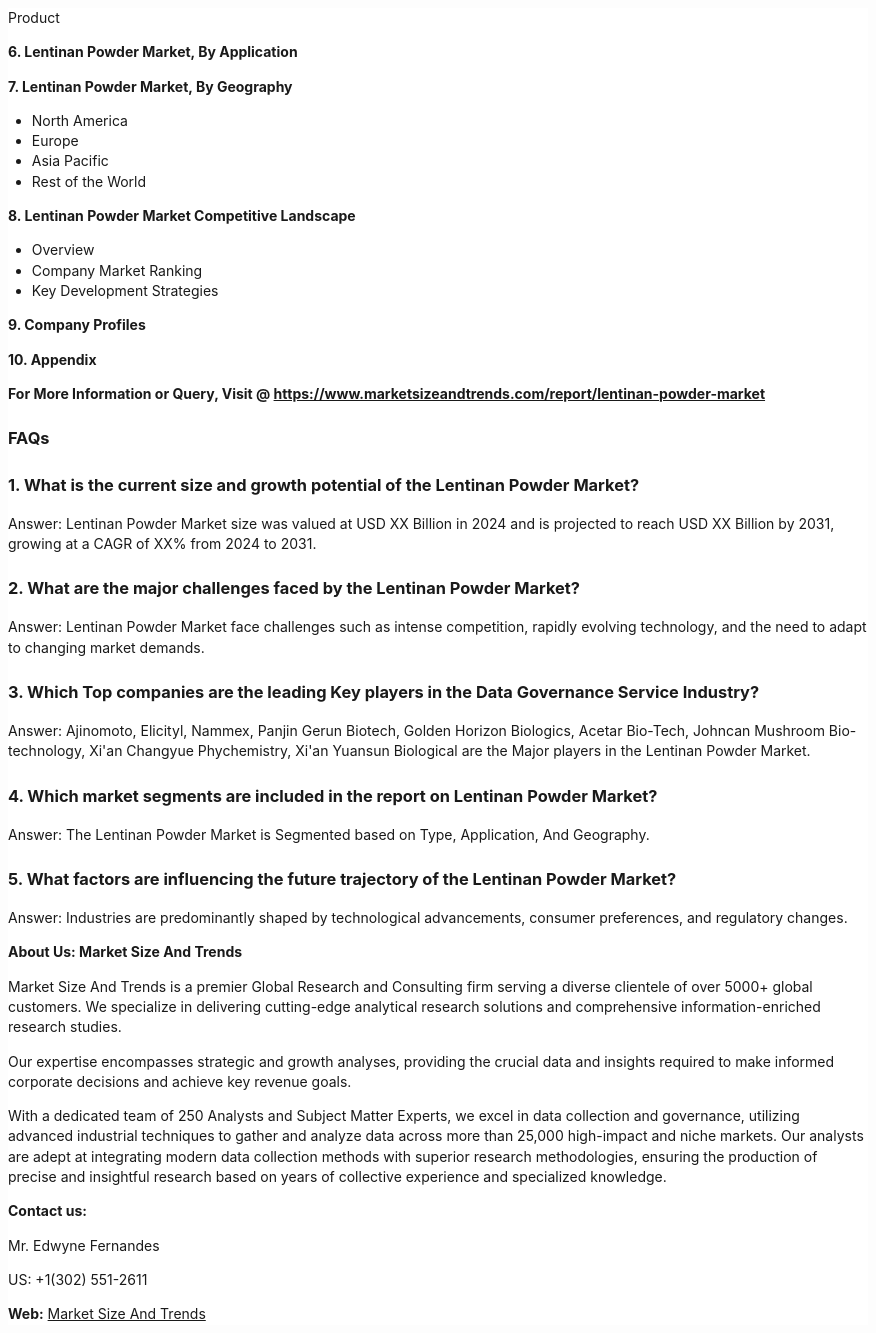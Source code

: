 Product</span></strong></p></div><div class="" data-test-id=""><p><strong><span class="">6. Lentinan Powder Market, By Application</span></strong></p></div><div class="" data-test-id=""><p><strong><span class="">7. Lentinan Powder Market, By Geography</span></strong></p></div><div class="" data-test-id=""><ul><li><span class="">North America</span></li><li><span class="">Europe</span></li><li><span class="">Asia Pacific</span></li><li><span class="">Rest of the World</span></li></ul></div><div class="" data-test-id=""><p><strong><span class="">8. Lentinan Powder Market Competitive Landscape</span></strong></p></div><div class="" data-test-id=""><ul><li><span class="">Overview</span></li><li><span class="">Company Market Ranking</span></li><li><span class="">Key Development Strategies</span></li></ul></div><div class="" data-test-id=""><p><strong><span class="">9. Company Profiles</span></strong></p></div><div class="" data-test-id=""><p><strong><span class="">10. Appendix</span></strong></p></div><div class="" data-test-id=""><p><strong><span class="">For More Information or Query, Visit @ <a href="https://www.marketsizeandtrends.com/report/lentinan-powder-market" target="_blank">https://www.marketsizeandtrends.com/report/lentinan-powder-market</a></span></strong></p></div><div class="" data-test-id=""><div class="article-main__content" data-test-id="publishing-text-block"><h3><strong><span class="">FAQs</span></strong></h3></div><div class="article-main__content" data-test-id="publishing-text-block"><h3><span class="">1. What is the current size and growth potential of the Lentinan Powder Market?</span></h3></div><div class="article-main__content" data-test-id="publishing-text-block"><p><span class="font-[700]">Answer</span><span class="">: Lentinan Powder Market size was valued at USD XX Billion in 2024 and is projected to reach USD XX Billion by 2031, growing at a CAGR of XX% from 2024 to 2031.</span></p></div><div class="article-main__content" data-test-id="publishing-text-block"><h3><span class="">2. What are the major challenges faced by the Lentinan Powder Market?</span></h3></div><div class="article-main__content" data-test-id="publishing-text-block"><p><span class="font-[700]">Answer</span><span class="">: Lentinan Powder Market face challenges such as intense competition, rapidly evolving technology, and the need to adapt to changing market demands.</span></p></div><div class="article-main__content" data-test-id="publishing-text-block"><h3><span class="">3. Which Top companies are the leading Key players in the Data Governance Service Industry?</span></h3></div><div class="article-main__content" data-test-id="publishing-text-block"><p><span class="font-[700]">Answer</span><span class="">: Ajinomoto, Elicityl, Nammex, Panjin Gerun Biotech, Golden Horizon Biologics, Acetar Bio-Tech, Johncan Mushroom Bio-technology, Xi'an Changyue Phychemistry, Xi'an Yuansun Biological are the Major players in the Lentinan Powder Market.</span></p></div><div class="article-main__content" data-test-id="publishing-text-block"><h3><span class="">4. Which market segments are included in the report on Lentinan Powder Market?</span></h3></div><div class="article-main__content" data-test-id="publishing-text-block"><p><span class="font-[700]">Answer</span><span class="">: The Lentinan Powder Market is Segmented based on Type, Application, And Geography.</span></p></div><div class="article-main__content" data-test-id="publishing-text-block"><h3><span class="">5. What factors are influencing the future trajectory of the Lentinan Powder Market?</span></h3></div><div class="article-main__content" data-test-id="publishing-text-block"><p><span class="font-[700]">Answer:</span><span class="">&nbsp;Industries are predominantly shaped by technological advancements, consumer preferences, and regulatory changes.</span></p></div><p><strong><span class="">About Us: Market Size And Trends</span></strong></p></div><div class="" data-test-id=""><p><span class="">Market Size And Trends is a premier Global Research and Consulting firm serving a diverse clientele of over 5000+ global customers. We specialize in delivering cutting-edge analytical research solutions and comprehensive information-enriched research studies.</span></p></div><div class="" data-test-id=""><p><span class="">Our expertise encompasses strategic and growth analyses, providing the crucial data and insights required to make informed corporate decisions and achieve key revenue goals.</span></p></div><div class="" data-test-id=""><p><span class="">With a dedicated team of 250 Analysts and Subject Matter Experts, we excel in data collection and governance, utilizing advanced industrial techniques to gather and analyze data across more than 25,000 high-impact and niche markets. Our analysts are adept at integrating modern data collection methods with superior research methodologies, ensuring the production of precise and insightful research based on years of collective experience and specialized knowledge.</span></p></div><div class="" data-test-id=""><p><strong><span class="">Contact us:</span></strong></p></div><div class="" data-test-id=""><p><span class="">Mr. Edwyne Fernandes</span></p></div><div class="" data-test-id=""><p><span class="">US: +1(302) 551-2611<br /></span></p><p><span class=""><strong>Web:</strong> <a href="https://www.marketsizeandtrends.com/" target="_blank">Market Size And Trends</a></span></p></div>
